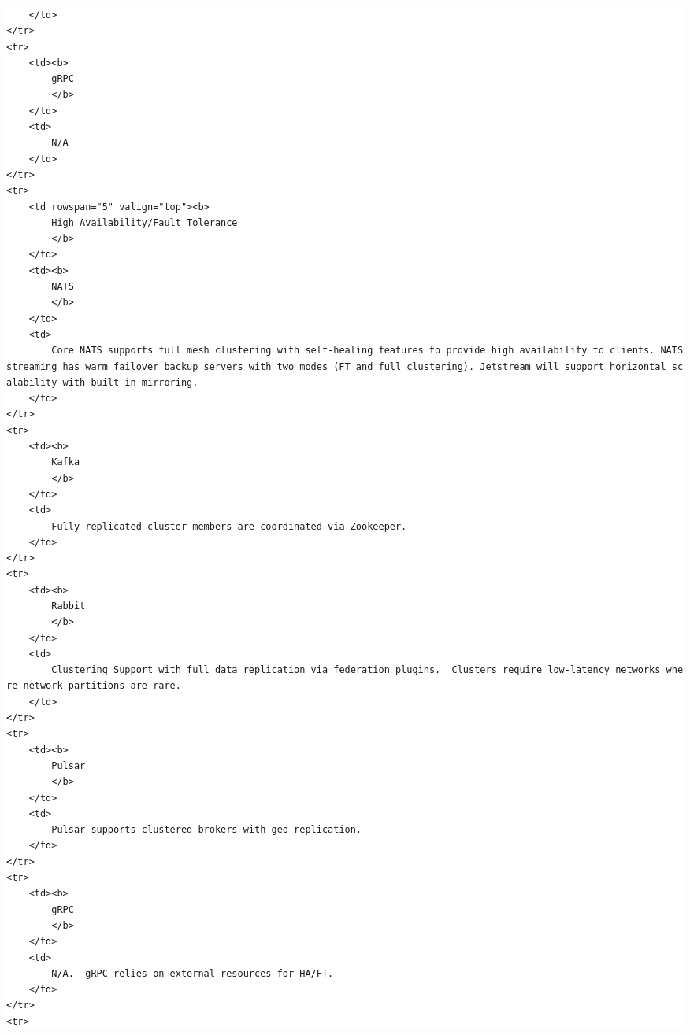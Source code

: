         </td>
    </tr>
    <tr>
        <td><b>
            gRPC
            </b>
        </td>
        <td>
            N/A
        </td>
    </tr>
    <tr>
        <td rowspan="5" valign="top"><b>
            High Availability/Fault Tolerance
            </b>
        </td>
        <td><b>
            NATS
            </b>
        </td>
        <td>
            Core NATS supports full mesh clustering with self-healing features to provide high availability to clients. NATS streaming has warm failover backup servers with two modes (FT and full clustering). Jetstream will support horizontal scalability with built-in mirroring.
        </td>
    </tr>
    <tr>
        <td><b>
            Kafka
            </b>
        </td>
        <td>
            Fully replicated cluster members are coordinated via Zookeeper.
        </td>
    </tr>
    <tr>
        <td><b>
            Rabbit
            </b>
        </td>
        <td>
            Clustering Support with full data replication via federation plugins.  Clusters require low-latency networks where network partitions are rare.
        </td>
    </tr>
    <tr>
        <td><b>
            Pulsar
            </b>
        </td>
        <td>
            Pulsar supports clustered brokers with geo-replication.
        </td>
    </tr>
    <tr>
        <td><b>
            gRPC
            </b>
        </td>
        <td>
            N/A.  gRPC relies on external resources for HA/FT.
        </td>
    </tr>
    <tr>